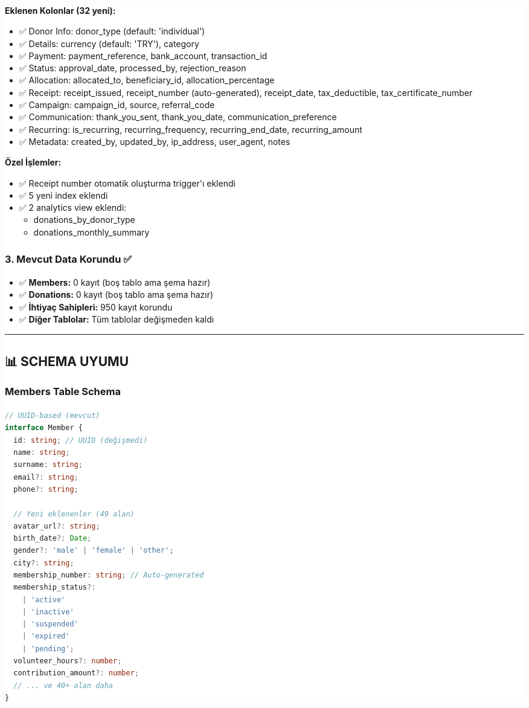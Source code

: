 **Eklenen Kolonlar (32 yeni):**

- ✅ Donor Info: donor_type (default: 'individual')
- ✅ Details: currency (default: 'TRY'), category
- ✅ Payment: payment_reference, bank_account, transaction_id
- ✅ Status: approval_date, processed_by, rejection_reason
- ✅ Allocation: allocated_to, beneficiary_id, allocation_percentage
- ✅ Receipt: receipt_issued, receipt_number (auto-generated), receipt_date,
  tax_deductible, tax_certificate_number
- ✅ Campaign: campaign_id, source, referral_code
- ✅ Communication: thank_you_sent, thank_you_date, communication_preference
- ✅ Recurring: is_recurring, recurring_frequency, recurring_end_date,
  recurring_amount
- ✅ Metadata: created_by, updated_by, ip_address, user_agent, notes

**Özel İşlemler:**

- ✅ Receipt number otomatik oluşturma trigger'ı eklendi
- ✅ 5 yeni index eklendi
- ✅ 2 analytics view eklendi:
  - donations_by_donor_type
  - donations_monthly_summary

### 3. Mevcut Data Korundu ✅

- ✅ **Members:** 0 kayıt (boş tablo ama şema hazır)
- ✅ **Donations:** 0 kayıt (boş tablo ama şema hazır)
- ✅ **İhtiyaç Sahipleri:** 950 kayıt korundu
- ✅ **Diğer Tablolar:** Tüm tablolar değişmeden kaldı

---

## 📊 SCHEMA UYUMU

### Members Table Schema

```typescript
// UUID-based (mevcut)
interface Member {
  id: string; // UUID (değişmedi)
  name: string;
  surname: string;
  email?: string;
  phone?: string;

  // Yeni eklenenler (49 alan)
  avatar_url?: string;
  birth_date?: Date;
  gender?: 'male' | 'female' | 'other';
  city?: string;
  membership_number: string; // Auto-generated
  membership_status?:
    | 'active'
    | 'inactive'
    | 'suspended'
    | 'expired'
    | 'pending';
  volunteer_hours?: number;
  contribution_amount?: number;
  // ... ve 40+ alan daha
}
```
